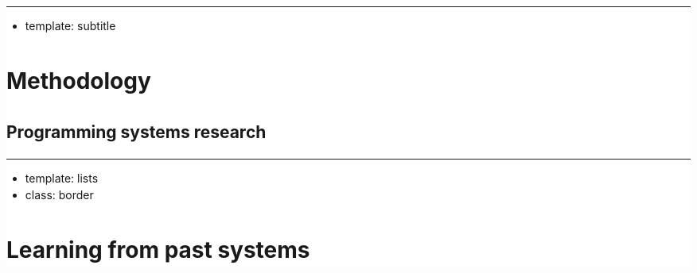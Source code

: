 *****************************************************************************************
- template: subtitle

# Methodology
## Programming systems research

-----------------------------------------------------------------------------------------
- template: lists
- class: border

# Learning from past systems
